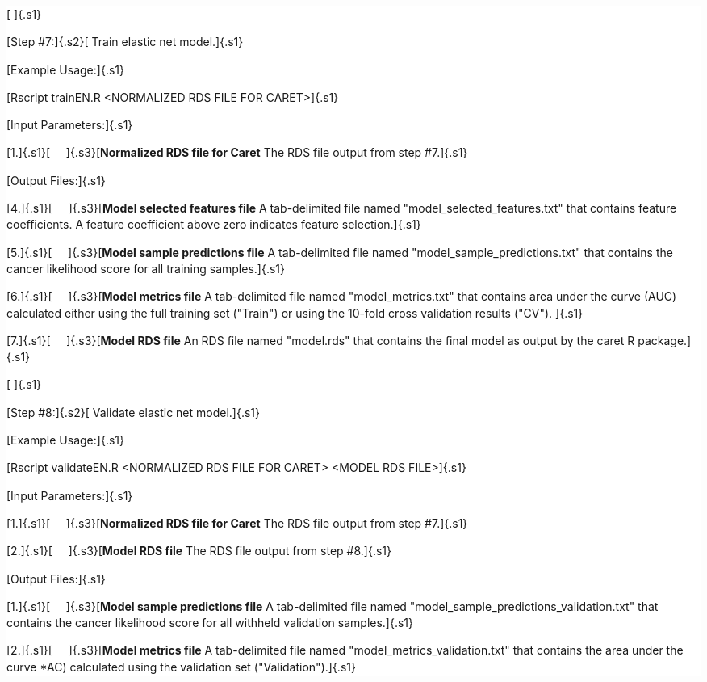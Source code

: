 [ ]{.s1}

[Step #7:]{.s2}[ Train elastic net model.]{.s1}

[Example Usage:]{.s1}

[Rscript trainEN.R \<NORMALIZED RDS FILE FOR CARET\>]{.s1}

[Input Parameters:]{.s1}

[1.]{.s1}[     ]{.s3}[**Normalized RDS file for Caret** The RDS file
output from step #7.]{.s1}

[Output Files:]{.s1}

[4.]{.s1}[     ]{.s3}[**Model selected features file** A tab-delimited
file named "model_selected_features.txt" that contains feature
coefficients. A feature coefficient above zero indicates feature
selection.]{.s1}

[5.]{.s1}[     ]{.s3}[**Model sample predictions file** A tab-delimited
file named "model_sample_predictions.txt" that contains the cancer
likelihood score for all training samples.]{.s1}

[6.]{.s1}[     ]{.s3}[**Model metrics file** A tab-delimited file named
"model_metrics.txt" that contains area under the curve (AUC) calculated
either using the full training set ("Train") or using the 10-fold cross
validation results ("CV"). ]{.s1}

[7.]{.s1}[     ]{.s3}[**Model RDS file** An RDS file named "model.rds"
that contains the final model as output by the caret R package.]{.s1}

[ ]{.s1}

[Step #8:]{.s2}[ Validate elastic net model.]{.s1}

[Example Usage:]{.s1}

[Rscript validateEN.R \<NORMALIZED RDS FILE FOR CARET\> \<MODEL RDS
FILE\>]{.s1}

[Input Parameters:]{.s1}

[1.]{.s1}[     ]{.s3}[**Normalized RDS file for Caret** The RDS file
output from step #7.]{.s1}

[2.]{.s1}[     ]{.s3}[**Model RDS file** The RDS file output from step
#8.]{.s1}

[Output Files:]{.s1}

[1.]{.s1}[     ]{.s3}[**Model sample predictions file** A tab-delimited
file named "model_sample_predictions_validation.txt" that contains the
cancer likelihood score for all withheld validation samples.]{.s1}

[2.]{.s1}[     ]{.s3}[**Model metrics file** A tab-delimited file named
"model_metrics_validation.txt" that contains the area under the curve
\*AC) calculated using the validation set ("Validation").]{.s1}
